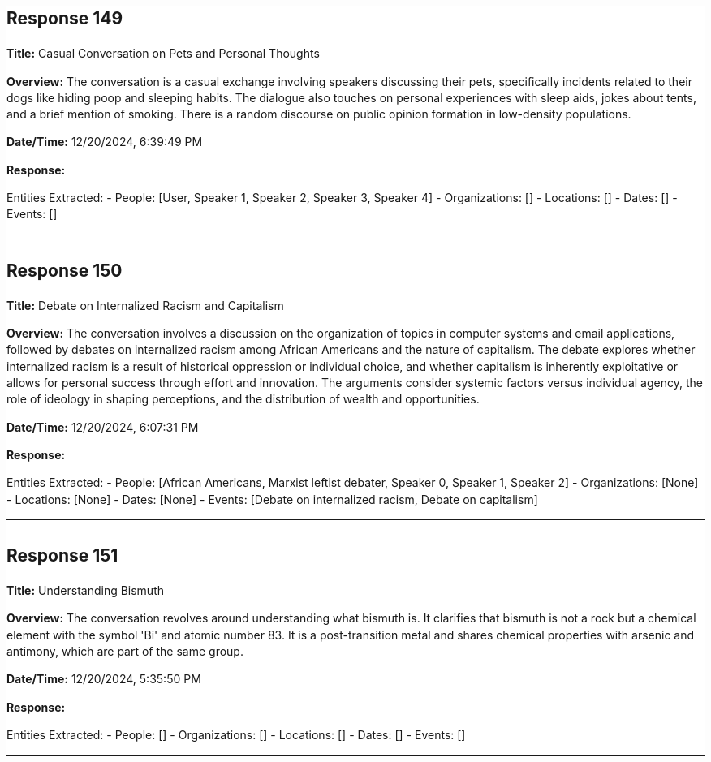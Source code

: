 ## Response 149

**Title:** Casual Conversation on Pets and Personal Thoughts

**Overview:** The conversation is a casual exchange involving speakers discussing their pets, specifically incidents related to their dogs like hiding poop and sleeping habits. The dialogue also touches on personal experiences with sleep aids, jokes about tents, and a brief mention of smoking. There is a random discourse on public opinion formation in low-density populations.

**Date/Time:** 12/20/2024, 6:39:49 PM

**Response:**

Entities Extracted: - People: [User, Speaker 1, Speaker 2, Speaker 3, Speaker 4] - Organizations: [] - Locations: [] - Dates: [] - Events: []

---

## Response 150

**Title:** Debate on Internalized Racism and Capitalism

**Overview:** The conversation involves a discussion on the organization of topics in computer systems and email applications, followed by debates on internalized racism among African Americans and the nature of capitalism. The debate explores whether internalized racism is a result of historical oppression or individual choice, and whether capitalism is inherently exploitative or allows for personal success through effort and innovation. The arguments consider systemic factors versus individual agency, the role of ideology in shaping perceptions, and the distribution of wealth and opportunities.

**Date/Time:** 12/20/2024, 6:07:31 PM

**Response:**

Entities Extracted: - People: [African Americans, Marxist leftist debater, Speaker 0, Speaker 1, Speaker 2] - Organizations: [None] - Locations: [None] - Dates: [None] - Events: [Debate on internalized racism, Debate on capitalism]

---

## Response 151

**Title:** Understanding Bismuth

**Overview:** The conversation revolves around understanding what bismuth is. It clarifies that bismuth is not a rock but a chemical element with the symbol 'Bi' and atomic number 83. It is a post-transition metal and shares chemical properties with arsenic and antimony, which are part of the same group.

**Date/Time:** 12/20/2024, 5:35:50 PM

**Response:**

Entities Extracted: - People: [] - Organizations: [] - Locations: [] - Dates: [] - Events: []

---
